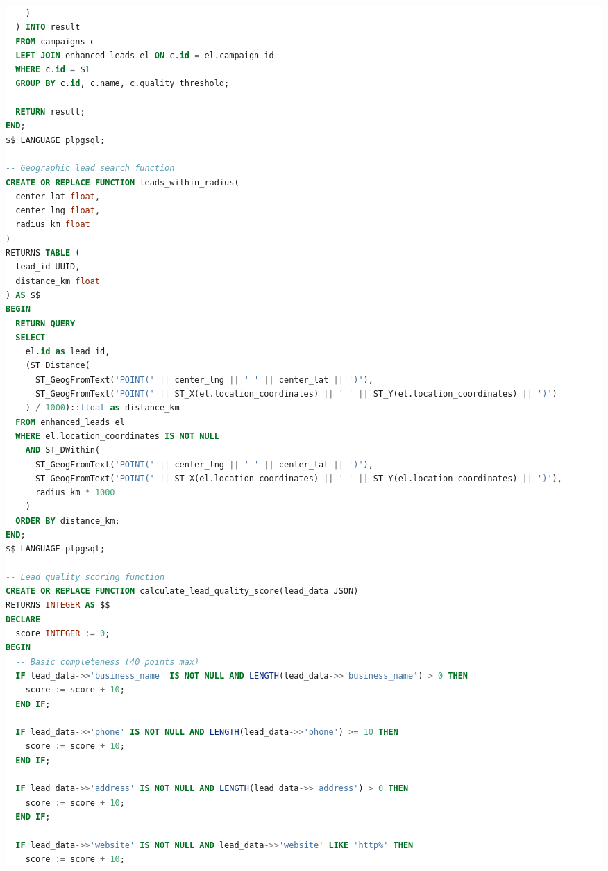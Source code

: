 ```sql
    )
  ) INTO result
  FROM campaigns c
  LEFT JOIN enhanced_leads el ON c.id = el.campaign_id
  WHERE c.id = $1
  GROUP BY c.id, c.name, c.quality_threshold;
  
  RETURN result;
END;
$$ LANGUAGE plpgsql;

-- Geographic lead search function
CREATE OR REPLACE FUNCTION leads_within_radius(
  center_lat float,
  center_lng float,
  radius_km float
)
RETURNS TABLE (
  lead_id UUID,
  distance_km float
) AS $$
BEGIN
  RETURN QUERY
  SELECT 
    el.id as lead_id,
    (ST_Distance(
      ST_GeogFromText('POINT(' || center_lng || ' ' || center_lat || ')'),
      ST_GeogFromText('POINT(' || ST_X(el.location_coordinates) || ' ' || ST_Y(el.location_coordinates) || ')')
    ) / 1000)::float as distance_km
  FROM enhanced_leads el
  WHERE el.location_coordinates IS NOT NULL
    AND ST_DWithin(
      ST_GeogFromText('POINT(' || center_lng || ' ' || center_lat || ')'),
      ST_GeogFromText('POINT(' || ST_X(el.location_coordinates) || ' ' || ST_Y(el.location_coordinates) || ')'),
      radius_km * 1000
    )
  ORDER BY distance_km;
END;
$$ LANGUAGE plpgsql;

-- Lead quality scoring function
CREATE OR REPLACE FUNCTION calculate_lead_quality_score(lead_data JSON)
RETURNS INTEGER AS $$
DECLARE
  score INTEGER := 0;
BEGIN
  -- Basic completeness (40 points max)
  IF lead_data->>'business_name' IS NOT NULL AND LENGTH(lead_data->>'business_name') > 0 THEN
    score := score + 10;
  END IF;
  
  IF lead_data->>'phone' IS NOT NULL AND LENGTH(lead_data->>'phone') >= 10 THEN
    score := score + 10;
  END IF;
  
  IF lead_data->>'address' IS NOT NULL AND LENGTH(lead_data->>'address') > 0 THEN
    score := score + 10;
  END IF;
  
  IF lead_data->>'website' IS NOT NULL AND lead_data->>'website' LIKE 'http%' THEN
    score := score + 10;
```